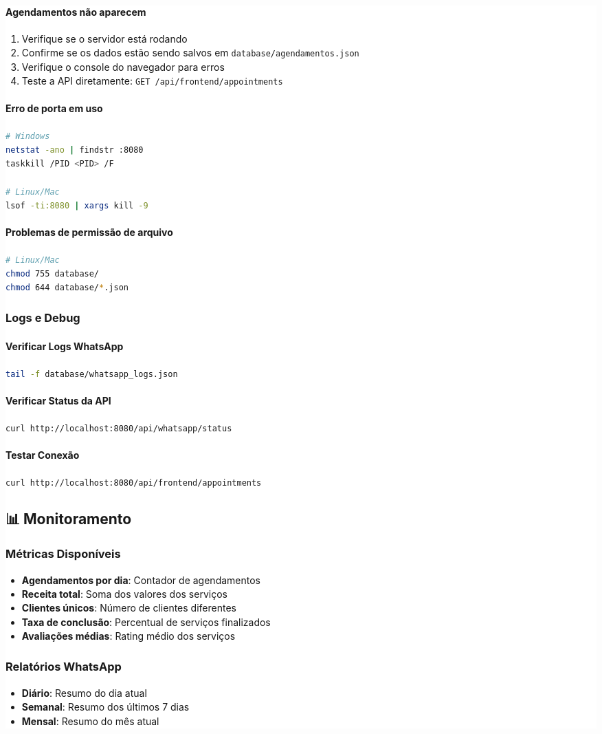#### Agendamentos não aparecem
1. Verifique se o servidor está rodando
2. Confirme se os dados estão sendo salvos em `database/agendamentos.json`
3. Verifique o console do navegador para erros
4. Teste a API diretamente: `GET /api/frontend/appointments`

#### Erro de porta em uso
```bash
# Windows
netstat -ano | findstr :8080
taskkill /PID <PID> /F

# Linux/Mac
lsof -ti:8080 | xargs kill -9
```

#### Problemas de permissão de arquivo
```bash
# Linux/Mac
chmod 755 database/
chmod 644 database/*.json
```

### Logs e Debug

#### Verificar Logs WhatsApp
```bash
tail -f database/whatsapp_logs.json
```

#### Verificar Status da API
```bash
curl http://localhost:8080/api/whatsapp/status
```

#### Testar Conexão
```bash
curl http://localhost:8080/api/frontend/appointments
```

## 📊 Monitoramento

### Métricas Disponíveis
- **Agendamentos por dia**: Contador de agendamentos
- **Receita total**: Soma dos valores dos serviços
- **Clientes únicos**: Número de clientes diferentes
- **Taxa de conclusão**: Percentual de serviços finalizados
- **Avaliações médias**: Rating médio dos serviços

### Relatórios WhatsApp
- **Diário**: Resumo do dia atual
- **Semanal**: Resumo dos últimos 7 dias
- **Mensal**: Resumo do mês atual
